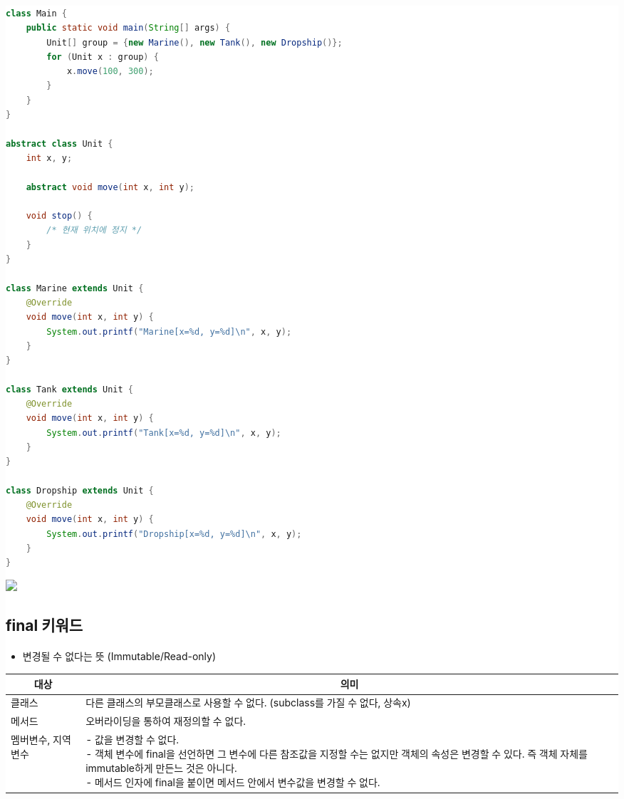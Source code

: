 ```java
class Main {
    public static void main(String[] args) {
        Unit[] group = {new Marine(), new Tank(), new Dropship()};
        for (Unit x : group) {
            x.move(100, 300);
        }
    }
}

abstract class Unit {
    int x, y;

    abstract void move(int x, int y);

    void stop() {
        /* 현재 위치에 정지 */
    }
}

class Marine extends Unit {
    @Override
    void move(int x, int y) {
        System.out.printf("Marine[x=%d, y=%d]\n", x, y);
    }
}

class Tank extends Unit {
    @Override
    void move(int x, int y) {
        System.out.printf("Tank[x=%d, y=%d]\n", x, y);
    }
}

class Dropship extends Unit {
    @Override
    void move(int x, int y) {
        System.out.printf("Dropship[x=%d, y=%d]\n", x, y);
    }
}

```
![](https://images.velog.io/images/janeljs/post/ad06f356-8dea-4cc8-bd81-cdbb34d2b4cd/image.png)





## final 키워드

- 변경될 수 없다는 뜻 (Immutable/Read-only)

| 대상               | 의미                                                         |
| ------------------ | ------------------------------------------------------------ |
| 클래스             | 다른 클래스의 부모클래스로 사용할 수 없다. (subclass를 가질 수 없다, 상속x) |
| 메서드             | 오버라이딩을 통하여 재정의할 수 없다.                        |
| 멤버변수, 지역변수 | - 값을 변경할 수 없다.<br />- 객체 변수에 final을 선언하면 그 변수에 다른 참조값을 지정할 수는 없지만 객체의 속성은 변경할 수 있다. 즉 객체 자체를 immutable하게 만든느 것은 아니다.<br />- 메서드 인자에 final을 붙이면 메서드 안에서 변수값을 변경할 수 없다. |
